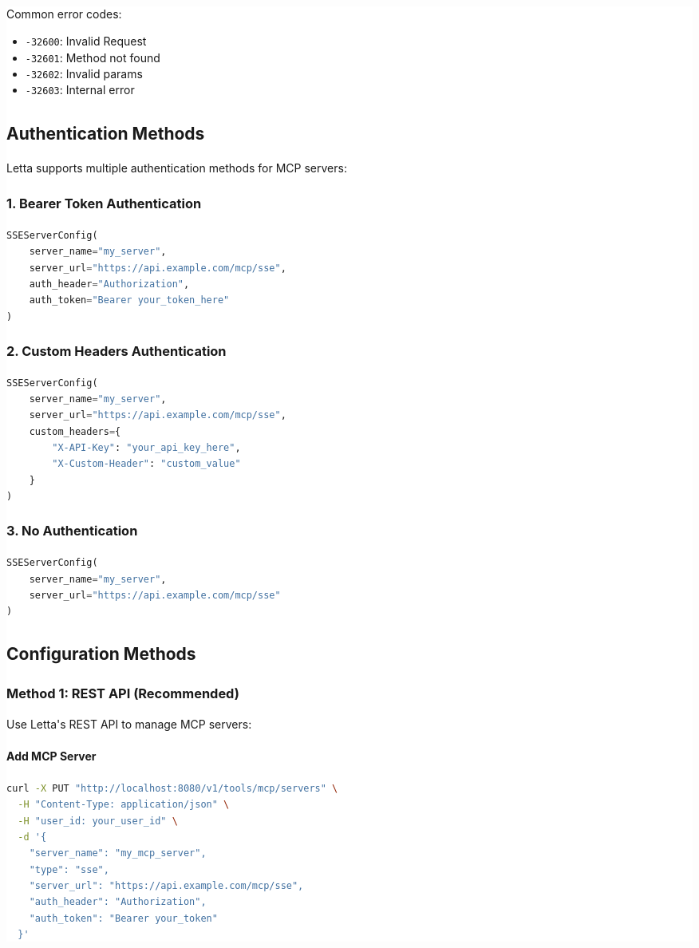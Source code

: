Common error codes:
- `-32600`: Invalid Request
- `-32601`: Method not found
- `-32602`: Invalid params
- `-32603`: Internal error

## Authentication Methods

Letta supports multiple authentication methods for MCP servers:

### 1. Bearer Token Authentication

```python
SSEServerConfig(
    server_name="my_server",
    server_url="https://api.example.com/mcp/sse",
    auth_header="Authorization",
    auth_token="Bearer your_token_here"
)
```

### 2. Custom Headers Authentication

```python
SSEServerConfig(
    server_name="my_server",
    server_url="https://api.example.com/mcp/sse",
    custom_headers={
        "X-API-Key": "your_api_key_here",
        "X-Custom-Header": "custom_value"
    }
)
```

### 3. No Authentication

```python
SSEServerConfig(
    server_name="my_server",
    server_url="https://api.example.com/mcp/sse"
)
```

## Configuration Methods

### Method 1: REST API (Recommended)

Use Letta's REST API to manage MCP servers:

#### Add MCP Server
```bash
curl -X PUT "http://localhost:8080/v1/tools/mcp/servers" \
  -H "Content-Type: application/json" \
  -H "user_id: your_user_id" \
  -d '{
    "server_name": "my_mcp_server",
    "type": "sse",
    "server_url": "https://api.example.com/mcp/sse",
    "auth_header": "Authorization",
    "auth_token": "Bearer your_token"
  }'
```
